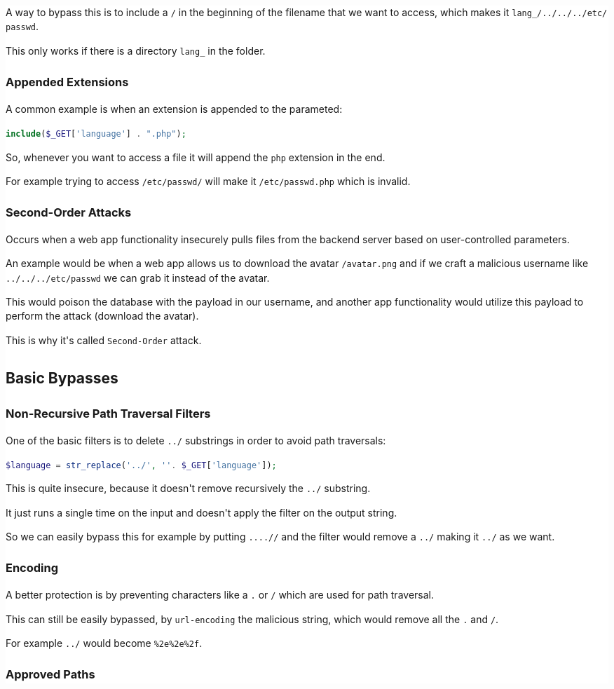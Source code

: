 A way to bypass this is to include a `/` in the beginning of the filename that we want to access, which makes it `lang_/../../../etc/passwd`.

This only works if there is a directory `lang_` in the folder.

### Appended Extensions

A common example is when an extension is appended to the parameted:

```php
include($_GET['language'] . ".php");
```

So, whenever you want to access a file it will append the `php` extension in the end.

For example trying to access `/etc/passwd/` will make it `/etc/passwd.php` which is invalid.

### Second-Order Attacks

Occurs when a web app functionality insecurely pulls files from the backend server based on user-controlled parameters.

An example would be when a web app allows us to download the avatar `/avatar.png` and if we craft a malicious username like `../../../etc/passwd` we can grab it instead of the avatar.

This would poison the database with the payload in our username, and another app functionality would utilize this payload to perform the attack (download the avatar).

This is why it's called `Second-Order` attack.

## Basic Bypasses

### Non-Recursive Path Traversal Filters

One of the basic filters is to delete `../` substrings in order to avoid path traversals:

```php
$language = str_replace('../', ''. $_GET['language']);
```

This is quite insecure, because it doesn't remove recursively the `../` substring. 

It just runs a single time on the input and doesn't apply the filter on the output string.

So we can easily bypass this for example by putting `....//` and the filter would remove a `../` making it `../` as we want.

### Encoding

A better protection is by preventing characters like a `.` or `/` which are used for path traversal.

This can still be easily bypassed, by `url-encoding` the malicious string, which would remove all the `.` and `/`.

For example `../` would become `%2e%2e%2f`.

### Approved Paths
